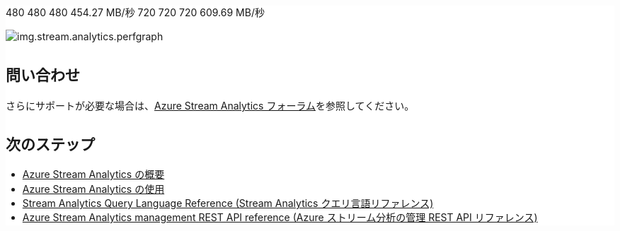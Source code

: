 <tr><td>480</td>
<td>480</td>
<td>480</td>
<td>454.27 MB/秒</td>
</tr>

<tr><td>720</td>
<td>720</td>
<td>720</td>
<td>609.69 MB/秒</td>
</tr>
</table>

![img.stream.analytics.perfgraph][img.stream.analytics.perfgraph]

## 問い合わせ
さらにサポートが必要な場合は、[Azure Stream Analytics フォーラム](https://social.msdn.microsoft.com/Forums/ja-JP/home?forum=AzureStreamAnalytics)を参照してください。


## 次のステップ

- [Azure Stream Analytics の概要](stream-analytics-introduction.md)
- [Azure Stream Analytics の使用](stream-analytics-get-started.md)
- [Stream Analytics Query Language Reference (Stream Analytics クエリ言語リファレンス)](https://msdn.microsoft.com/library/azure/dn834998.aspx)
- [Azure Stream Analytics management REST API reference (Azure ストリーム分析の管理 REST API リファレンス)](https://msdn.microsoft.com/library/azure/dn835031.aspx)




[img.stream.analytics.monitor.job]: ./media/stream-analytics-scale-jobs/StreamAnalytics.job.monitor.png
[img.stream.analytics.configure.scale]: ./media/stream-analytics-scale-jobs/StreamAnalytics.configure.scale.png
[img.stream.analytics.perfgraph]: ./media/stream-analytics-scale-jobs/perf.png
[img.stream.analytics.streaming.units.scale]: ./media/stream-analytics-scale-jobs/StreamAnalyticsStreamingUnitsExample.jpg
[img.stream.analytics.preview.portal.settings.scale]: ./media/stream-analytics-scale-jobs/StreamAnalyticsPreviewPortalJobSettings.png



[microsoft.support]: http://support.microsoft.com
[azure.management.portal]: http://manage.windowsazure.com
[azure.event.hubs.developer.guide]: http://msdn.microsoft.com/library/azure/dn789972.aspx

[stream.analytics.introduction]: stream-analytics-introduction.md
[stream.analytics.get.started]: stream-analytics-get-started.md
[stream.analytics.query.language.reference]: http://go.microsoft.com/fwlink/?LinkID=513299
[stream.analytics.rest.api.reference]: http://go.microsoft.com/fwlink/?LinkId=517301
 

